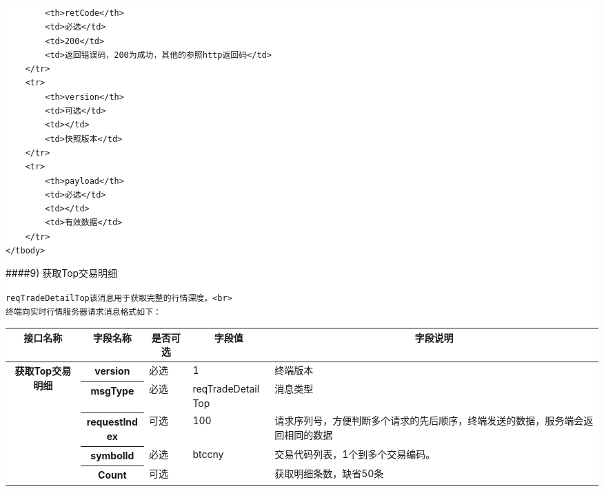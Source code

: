 			<th>retCode</th>
			<td>必选</td>
			<td>200</td>
			<td>返回错误码，200为成功，其他的参照http返回码</td>
		</tr>
		<tr>
			<th>version</th>
			<td>可选</td>
			<td></td>
			<td>快照版本</td>
		</tr>
		<tr>
			<th>payload</th>
			<td>必选</td>
			<td></td>
			<td>有效数据</td>
		</tr>
	</tbody>
</table>
<p>####9)	获取Top交易明细</p>
<pre><code>reqTradeDetailTop该消息用于获取完整的行情深度。&lt;br&gt;
终端向实时行情服务器请求消息格式如下：
</code></pre>
<table>
	<thead>
		<tr>
			<th>接口名称</th>
			<th>字段名称</th>
			<th>是否可选</th>
			<th>字段值</th>
			<th>字段说明</th>
		</tr>
	</thead>
	<tbody>
		<tr>
			<th rowspan="5">获取Top交易明细</th>
			<th>version</th>
			<td>必选</td>
			<td>1</td>
			<td>终端版本</td>
		</tr>
		<tr>
			<th>msgType</th>
			<td>必选</td>
			<td>reqTradeDetailTop</td>
			<td>消息类型</td>
		</tr>
		<tr>
			<th>requestIndex</th>
			<td>可选</td>
			<td>100</td>
			<td>请求序列号，方便判断多个请求的先后顺序，终端发送的数据，服务端会返回相同的数据</td>
		</tr>
		<tr>
			<th>symbolId</th>
			<td>必选</td>
			<td>btccny</td>
			<td>交易代码列表，1个到多个交易编码。</td>
		</tr>
		<tr>
			<th>Count</th>
			<td>可选</td>
			<td></td>
			<td>获取明细条数，缺省50条</td>